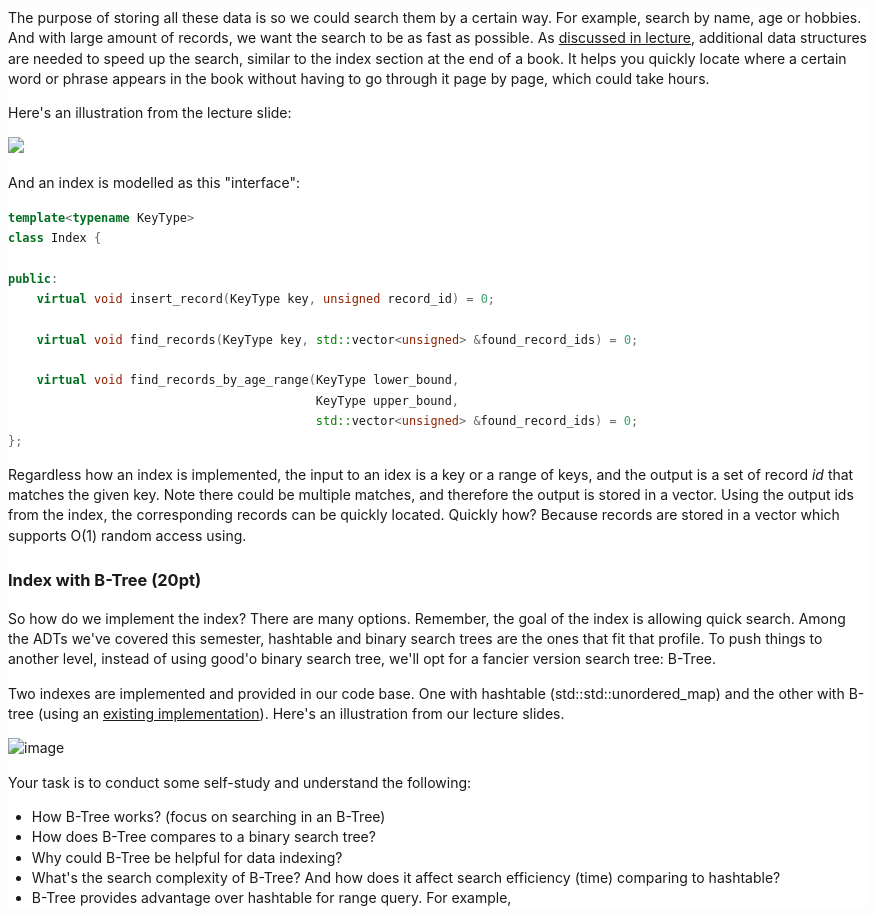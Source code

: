 The purpose of storing all these data is so we could search them by a certain way. For example, search by name, age or hobbies. And with large amount of records, we want the search to be as fast as possible. As [discussed in lecture](https://youtu.be/fy7bFpptVco?t=388), additional data structures are needed to speed up the search, similar to the index section at the end of a book. It helps you quickly locate where a certain word or phrase appears in the book without having to go through it page by page, which could take hours.

Here's an illustration from the lecture slide:

<img src="https://user-images.githubusercontent.com/252020/171221019-dcfa7a32-46a8-4ef5-bef1-7ee77ac945cd.png" width="40%">

And an index is modelled as this "interface":

```c++
template<typename KeyType>
class Index {

public:
    virtual void insert_record(KeyType key, unsigned record_id) = 0;

    virtual void find_records(KeyType key, std::vector<unsigned> &found_record_ids) = 0;

    virtual void find_records_by_age_range(KeyType lower_bound,
                                           KeyType upper_bound,
                                           std::vector<unsigned> &found_record_ids) = 0;
};
```

Regardless how an index is implemented, the input to an idex is a key or a range of keys, and the output is a set of record *id* that matches the given key. Note there could be multiple matches, and therefore the output is stored in a vector. Using the output ids from the index, the corresponding records can be quickly located. Quickly how? Because records are stored in a vector which supports O(1) random access using. 

### Index with B-Tree (20pt)

So how do we implement the index? There are many options. Remember, the goal of the index is allowing quick search. Among the ADTs we've covered this semester, hashtable and binary search trees are the ones that fit that profile. To push things to another level, instead of using good'o binary search tree, we'll opt for a fancier version search tree: B-Tree. 

Two indexes are implemented and provided in our code base. One with hashtable (std::std::unordered_map) and the other with B-tree (using an [existing implementation](https://github.com/Kronuz/cpp-btree)). Here's an illustration from our lecture slides.

<img width="257" alt="image" src="https://user-images.githubusercontent.com/252020/171229584-c04a24e5-3f0d-4de5-be63-d670f9363bf8.png">

Your task is to conduct some self-study and understand the following:

- How B-Tree works? (focus on searching in an B-Tree)
- How does B-Tree compares to a binary search tree?
- Why could B-Tree be helpful for data indexing?
- What's the search complexity of B-Tree? And how does it affect search efficiency (time) comparing to hashtable?
- B-Tree provides advantage over hashtable for range query. For example, 
